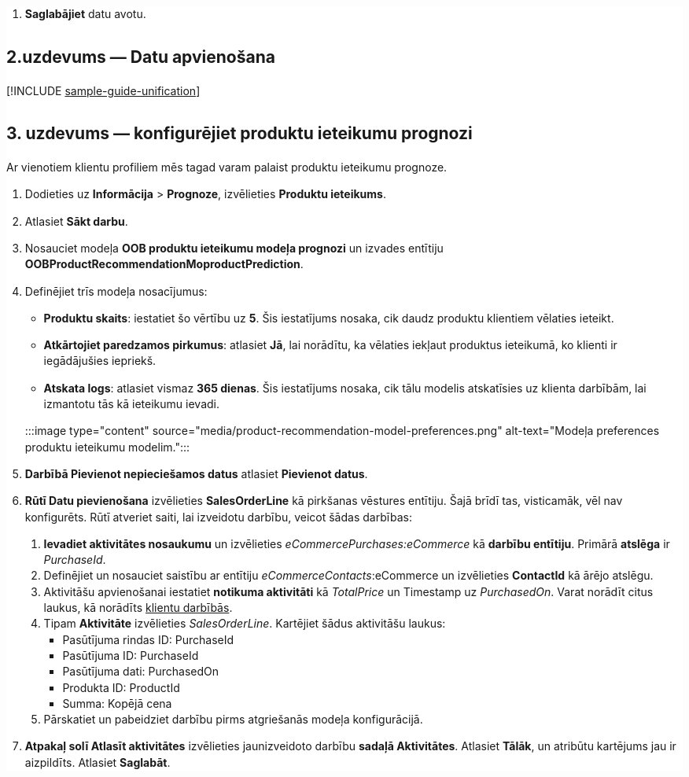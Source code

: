 1. **Saglabājiet** datu avotu.

## <a name="task-2---data-unification"></a>2.uzdevums — Datu apvienošana

[!INCLUDE [sample-guide-unification](includes/sample-guide-unification.md)]

## <a name="task-3---configure-product-recommendation-prediction"></a>3. uzdevums — konfigurējiet produktu ieteikumu prognozi

Ar vienotiem klientu profiliem mēs tagad varam palaist produktu ieteikumu prognoze.

1. Dodieties uz **Informācija** > **Prognoze**, izvēlieties **Produktu ieteikums**.

1. Atlasiet **Sākt darbu**.

1. Nosauciet modeļa **OOB produktu ieteikumu modeļa prognozi** un izvades entītiju **OOBProductRecommendationMoproductPrediction**.

1. Definējiet trīs modeļa nosacījumus:

   - **Produktu skaits**: iestatiet šo vērtību uz **5**. Šis iestatījums nosaka, cik daudz produktu klientiem vēlaties ieteikt.

   - **Atkārtojiet paredzamos pirkumus**: atlasiet **Jā**, lai norādītu, ka vēlaties iekļaut produktus ieteikumā, ko klienti ir iegādājušies iepriekš.

   - **Atskata logs**: atlasiet vismaz **365 dienas**. Šis iestatījums nosaka, cik tālu modelis atskatīsies uz klienta darbībām, lai izmantotu tās kā ieteikumu ievadi.

   :::image type="content" source="media/product-recommendation-model-preferences.png" alt-text="Modeļa preferences produktu ieteikumu modelim.":::

1. **Darbībā Pievienot nepieciešamos datus** atlasiet **Pievienot datus**.

1. **Rūtī Datu pievienošana** izvēlieties **SalesOrderLine** kā pirkšanas vēstures entītiju. Šajā brīdī tas, visticamāk, vēl nav konfigurēts. Rūtī atveriet saiti, lai izveidotu darbību, veicot šādas darbības:
   1. **Ievadiet aktivitātes nosaukumu** un izvēlieties *eCommercePurchases:eCommerce* kā **darbību entītiju**. Primārā **atslēga** ir *PurchaseId*.
   1. Definējiet un nosauciet saistību ar entītiju *eCommerceContacts*:eCommerce un izvēlieties **ContactId** kā ārējo atslēgu.
   1. Aktivitāšu apvienošanai iestatiet **notikuma aktivitāti** kā *TotalPrice* un Timestamp uz *PurchasedOn*. Varat norādīt citus laukus, kā norādīts [klientu darbībās](activities.md).
   1. Tipam **Aktivitāte** izvēlieties *SalesOrderLine*. Kartējiet šādus aktivitāšu laukus:
      - Pasūtījuma rindas ID: PurchaseId
      - Pasūtījuma ID: PurchaseId
      - Pasūtījuma dati: PurchasedOn
      - Produkta ID: ProductId
      - Summa: Kopējā cena
   1. Pārskatiet un pabeidziet darbību pirms atgriešanās modeļa konfigurācijā.

1. **Atpakaļ solī Atlasīt aktivitātes** izvēlieties jaunizveidoto darbību **sadaļā Aktivitātes**. Atlasiet **Tālāk**, un atribūtu kartējums jau ir aizpildīts. Atlasiet **Saglabāt**.
